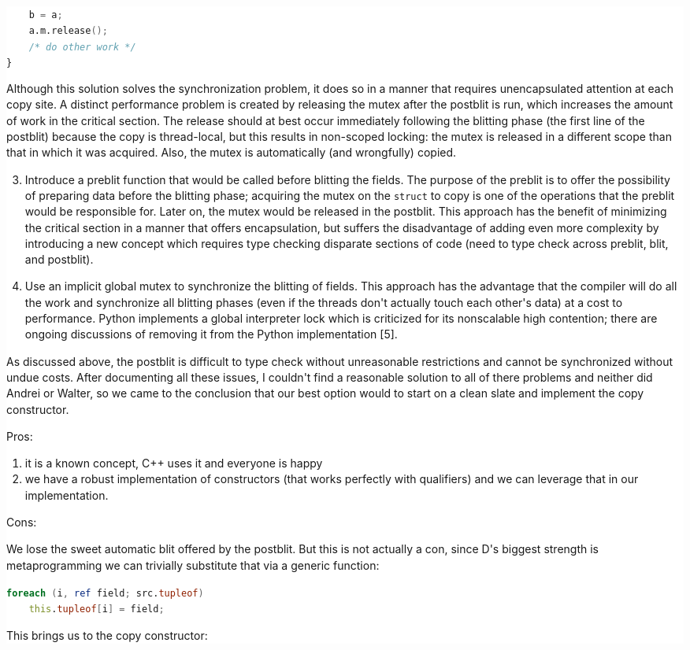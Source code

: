 ```D
    b = a;
    a.m.release();
    /* do other work */
}
```

Although this solution solves the synchronization problem, it does so in a manner
that requires unencapsulated attention at each copy site. A distinct performance problem is
created by releasing the mutex after the postblit is
run, which increases the amount of work in the critical section. The release should at best occur immediately following
the blitting phase (the first line of the postblit) because the copy is
thread-local, but this results in non-scoped locking: the mutex is released
in a different scope than that in which it was acquired. Also, the mutex is
automatically (and wrongfully) copied.

3. Introduce a preblit function that would be called before blitting the fields.
The purpose of the preblit is to offer the possibility of preparing data
before the blitting phase; acquiring the mutex on the `struct` to
copy is one of the operations that the preblit would be responsible for. Later
on, the mutex would be released in the postblit. This approach has the benefit of
minimizing the critical section in a manner that offers encapsulation, but
suffers the disadvantage of adding even more complexity by introducing a new
concept which requires type checking disparate sections of code (need to type check
across preblit, blit, and postblit).

4. Use an implicit global mutex to synchronize the blitting of fields. This approach
has the advantage that the compiler will do all the work and synchronize all blitting
phases (even if the threads don't actually touch each other's data) at a cost to
performance. Python implements a global interpreter lock which is criticized for its
nonscalable high contention; there are ongoing discussions of removing it from the Python
implementation [5].

As discussed above, the postblit is difficult to type check without unreasonable restrictions and
cannot be synchronized without undue costs. After documenting all these issues, I couldn't find a
reasonable solution to all of there problems and neither did Andrei or Walter, so we came to the
conclusion that our best option would to start on a clean slate and implement the copy constructor.

Pros:

1. it is a known concept, C++ uses it and everyone is happy
2. we have a robust implementation of constructors (that works perfectly with qualifiers) and we
can leverage that in our implementation.

Cons:

We lose the sweet automatic blit offered by the postblit. But this is not actually a con, since
D's biggest strength is metaprogramming we can trivially substitute that via a generic function:

```d
foreach (i, ref field; src.tupleof)
    this.tupleof[i] = field;
```

This brings us to the copy constructor:
